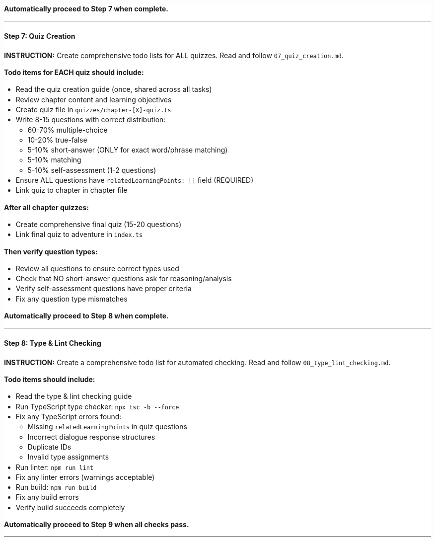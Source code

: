 **Automatically proceed to Step 7 when complete.**

---

#### Step 7: Quiz Creation
**INSTRUCTION:** Create comprehensive todo lists for ALL quizzes. Read and follow `07_quiz_creation.md`.

**Todo items for EACH quiz should include:**
- Read the quiz creation guide (once, shared across all tasks)
- Review chapter content and learning objectives
- Create quiz file in `quizzes/chapter-[X]-quiz.ts`
- Write 8-15 questions with correct distribution:
  - 60-70% multiple-choice
  - 10-20% true-false
  - 5-10% short-answer (ONLY for exact word/phrase matching)
  - 5-10% matching
  - 5-10% self-assessment (1-2 questions)
- Ensure ALL questions have `relatedLearningPoints: []` field (REQUIRED)
- Link quiz to chapter in chapter file

**After all chapter quizzes:**
- Create comprehensive final quiz (15-20 questions)
- Link final quiz to adventure in `index.ts`

**Then verify question types:**
- Review all questions to ensure correct types used
- Check that NO short-answer questions ask for reasoning/analysis
- Verify self-assessment questions have proper criteria
- Fix any question type mismatches

**Automatically proceed to Step 8 when complete.**

---

#### Step 8: Type & Lint Checking
**INSTRUCTION:** Create a comprehensive todo list for automated checking. Read and follow `08_type_lint_checking.md`.

**Todo items should include:**
- Read the type & lint checking guide
- Run TypeScript type checker: `npx tsc -b --force`
- Fix any TypeScript errors found:
  - Missing `relatedLearningPoints` in quiz questions
  - Incorrect dialogue response structures
  - Duplicate IDs
  - Invalid type assignments
- Run linter: `npm run lint`
- Fix any linter errors (warnings acceptable)
- Run build: `npm run build`
- Fix any build errors
- Verify build succeeds completely

**Automatically proceed to Step 9 when all checks pass.**

---